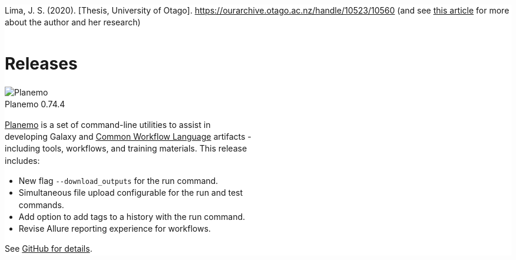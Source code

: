 </div>

Lima, J. S. (2020).  [Thesis, University of Otago]. https://ourarchive.otago.ac.nz/handle/10523/10560 (and see [this article](https://www.otago.ac.nz/biochemistry/news/otago747094.html) for more about the author and her research)
</div>

</div>


# Releases

<div class="card-deck">

<div class="card border-info"  style="min-width: 14rem; max-width: 30rem">
<img class="card-img-top" src="/src/images/galaxy-logos/planemo-logo.png" alt="Planemo" />
<div class="card-header">Planemo 0.74.4</div>

[Planemo](https://pypi.python.org/pypi/planemo) is a set of
command-line utilities to assist in developing Galaxy and [Common Workflow Language](https://www.commonwl.org/) artifacts - including tools, workflows, and training materials.  This release includes: 

* New flag `--download_outputs` for the run command.
* Simultaneous file upload configurable for the run and test commands.
* Add option to add tags to a history with the run command.
* Revise Allure reporting experience for workflows. 


See [GitHub for details](https://github.com/galaxyproject/planemo/blob/master/HISTORY.rst).
</div>


</div>

